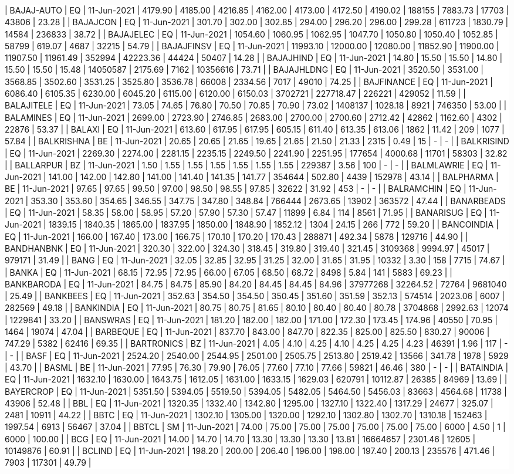 | BAJAJ-AUTO | EQ | 11-Jun-2021 | 4179.90 | 4185.00 | 4216.85 | 4162.00 | 4173.00 | 4172.50 | 4190.02 | 188155 | 7883.73 | 17703 | 43806 | 23.28 |
| BAJAJCON | EQ | 11-Jun-2021 | 301.70 | 302.00 | 302.85 | 294.00 | 296.20 | 296.00 | 299.28 | 611723 | 1830.79 | 14584 | 236833 | 38.72 |
| BAJAJELEC | EQ | 11-Jun-2021 | 1054.60 | 1060.95 | 1062.95 | 1047.70 | 1050.80 | 1050.40 | 1052.85 | 58799 | 619.07 | 4687 | 32215 | 54.79 |
| BAJAJFINSV | EQ | 11-Jun-2021 | 11993.10 | 12000.00 | 12080.00 | 11852.90 | 11900.00 | 11907.50 | 11961.49 | 352994 | 42223.36 | 44424 | 50407 | 14.28 |
| BAJAJHIND | EQ | 11-Jun-2021 | 14.80 | 15.50 | 15.50 | 14.80 | 15.50 | 15.50 | 15.48 | 14050587 | 2175.69 | 7162 | 10356616 | 73.71 |
| BAJAJHLDNG | EQ | 11-Jun-2021 | 3520.50 | 3531.00 | 3568.85 | 3502.60 | 3531.25 | 3525.80 | 3536.78 | 66008 | 2334.56 | 7017 | 49010 | 74.25 |
| BAJFINANCE | EQ | 11-Jun-2021 | 6086.40 | 6105.35 | 6230.00 | 6045.20 | 6115.00 | 6120.00 | 6150.03 | 3702721 | 227718.47 | 226221 | 429052 | 11.59 |
| BALAJITELE | EQ | 11-Jun-2021 | 73.05 | 74.65 | 76.80 | 70.50 | 70.85 | 70.90 | 73.02 | 1408137 | 1028.18 | 8921 | 746350 | 53.00 |
| BALAMINES | EQ | 11-Jun-2021 | 2699.00 | 2723.90 | 2746.85 | 2683.00 | 2700.00 | 2700.60 | 2712.42 | 42862 | 1162.60 | 4302 | 22876 | 53.37 |
| BALAXI | EQ | 11-Jun-2021 | 613.60 | 617.95 | 617.95 | 605.15 | 611.40 | 613.35 | 613.06 | 1862 | 11.42 | 209 | 1077 | 57.84 |
| BALKRISHNA | BE | 11-Jun-2021 | 20.65 | 20.65 | 21.65 | 19.65 | 21.65 | 21.50 | 21.33 | 2315 | 0.49 | 15 | - | - |
| BALKRISIND | EQ | 11-Jun-2021 | 2269.30 | 2274.00 | 2281.15 | 2235.15 | 2249.50 | 2241.90 | 2251.95 | 177654 | 4000.68 | 11701 | 58303 | 32.82 |
| BALLARPUR | BZ | 11-Jun-2021 | 1.50 | 1.55 | 1.55 | 1.55 | 1.55 | 1.55 | 1.55 | 229387 | 3.56 | 100 | - | - |
| BALMLAWRIE | EQ | 11-Jun-2021 | 141.00 | 142.00 | 142.80 | 141.00 | 141.40 | 141.35 | 141.77 | 354644 | 502.80 | 4439 | 152978 | 43.14 |
| BALPHARMA | BE | 11-Jun-2021 | 97.65 | 97.65 | 99.50 | 97.00 | 98.50 | 98.55 | 97.85 | 32622 | 31.92 | 453 | - | - |
| BALRAMCHIN | EQ | 11-Jun-2021 | 353.30 | 353.60 | 354.65 | 346.55 | 347.75 | 347.80 | 348.84 | 766444 | 2673.65 | 13902 | 363572 | 47.44 |
| BANARBEADS | EQ | 11-Jun-2021 | 58.35 | 58.00 | 58.95 | 57.20 | 57.90 | 57.30 | 57.47 | 11899 | 6.84 | 114 | 8561 | 71.95 |
| BANARISUG | EQ | 11-Jun-2021 | 1839.15 | 1840.35 | 1865.00 | 1837.95 | 1850.00 | 1848.90 | 1852.12 | 1304 | 24.15 | 266 | 772 | 59.20 |
| BANCOINDIA | EQ | 11-Jun-2021 | 166.00 | 167.40 | 173.00 | 166.75 | 170.10 | 170.20 | 170.43 | 288871 | 492.34 | 5878 | 129716 | 44.90 |
| BANDHANBNK | EQ | 11-Jun-2021 | 320.30 | 322.00 | 324.30 | 318.45 | 319.80 | 319.40 | 321.45 | 3109368 | 9994.97 | 45017 | 979171 | 31.49 |
| BANG | EQ | 11-Jun-2021 | 32.05 | 32.85 | 32.95 | 31.25 | 32.00 | 31.65 | 31.95 | 10332 | 3.30 | 158 | 7715 | 74.67 |
| BANKA | EQ | 11-Jun-2021 | 68.15 | 72.95 | 72.95 | 66.00 | 67.05 | 68.50 | 68.72 | 8498 | 5.84 | 141 | 5883 | 69.23 |
| BANKBARODA | EQ | 11-Jun-2021 | 84.75 | 84.75 | 85.90 | 84.20 | 84.45 | 84.45 | 84.96 | 37977268 | 32264.52 | 72764 | 9681040 | 25.49 |
| BANKBEES | EQ | 11-Jun-2021 | 352.63 | 354.50 | 354.50 | 350.45 | 351.60 | 351.59 | 352.13 | 574514 | 2023.06 | 6007 | 282569 | 49.18 |
| BANKINDIA | EQ | 11-Jun-2021 | 80.75 | 80.75 | 81.65 | 80.10 | 80.40 | 80.40 | 80.78 | 3704868 | 2992.63 | 12074 | 1229841 | 33.20 |
| BANSWRAS | EQ | 11-Jun-2021 | 181.20 | 182.00 | 182.00 | 171.00 | 172.30 | 173.45 | 174.96 | 40550 | 70.95 | 1464 | 19074 | 47.04 |
| BARBEQUE | EQ | 11-Jun-2021 | 837.70 | 843.00 | 847.70 | 822.35 | 825.00 | 825.50 | 830.27 | 90006 | 747.29 | 5382 | 62416 | 69.35 |
| BARTRONICS | BZ | 11-Jun-2021 | 4.05 | 4.10 | 4.25 | 4.10 | 4.25 | 4.25 | 4.23 | 46391 | 1.96 | 117 | - | - |
| BASF | EQ | 11-Jun-2021 | 2524.20 | 2540.00 | 2544.95 | 2501.00 | 2505.75 | 2513.80 | 2519.42 | 13566 | 341.78 | 1978 | 5929 | 43.70 |
| BASML | BE | 11-Jun-2021 | 77.95 | 76.30 | 79.90 | 76.05 | 77.60 | 77.10 | 77.66 | 59821 | 46.46 | 380 | - | - |
| BATAINDIA | EQ | 11-Jun-2021 | 1632.10 | 1630.00 | 1643.75 | 1612.05 | 1631.00 | 1633.15 | 1629.03 | 620791 | 10112.87 | 26385 | 84969 | 13.69 |
| BAYERCROP | EQ | 11-Jun-2021 | 5351.50 | 5394.05 | 5519.50 | 5394.05 | 5482.05 | 5464.50 | 5456.03 | 83663 | 4564.68 | 11738 | 43906 | 52.48 |
| BBL | EQ | 11-Jun-2021 | 1320.35 | 1332.40 | 1342.80 | 1295.00 | 1327.10 | 1322.40 | 1317.29 | 24677 | 325.07 | 2481 | 10911 | 44.22 |
| BBTC | EQ | 11-Jun-2021 | 1302.10 | 1305.00 | 1320.00 | 1292.10 | 1302.80 | 1302.70 | 1310.18 | 152463 | 1997.54 | 6913 | 56467 | 37.04 |
| BBTCL | SM | 11-Jun-2021 | 74.00 | 75.00 | 75.00 | 75.00 | 75.00 | 75.00 | 75.00 | 6000 | 4.50 | 1 | 6000 | 100.00 |
| BCG | EQ | 11-Jun-2021 | 14.00 | 14.70 | 14.70 | 13.30 | 13.30 | 13.30 | 13.81 | 16664657 | 2301.46 | 12605 | 10149876 | 60.91 |
| BCLIND | EQ | 11-Jun-2021 | 198.20 | 200.00 | 206.40 | 196.00 | 198.00 | 197.40 | 200.13 | 235576 | 471.46 | 7903 | 117301 | 49.79 |